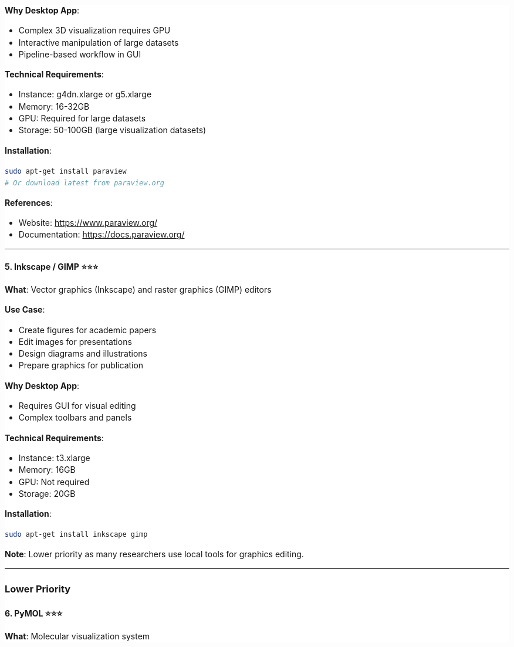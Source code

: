 **Why Desktop App**:
- Complex 3D visualization requires GPU
- Interactive manipulation of large datasets
- Pipeline-based workflow in GUI

**Technical Requirements**:
- Instance: g4dn.xlarge or g5.xlarge
- Memory: 16-32GB
- GPU: Required for large datasets
- Storage: 50-100GB (large visualization datasets)

**Installation**:
```bash
sudo apt-get install paraview
# Or download latest from paraview.org
```

**References**:
- Website: https://www.paraview.org/
- Documentation: https://docs.paraview.org/

---

#### 5. Inkscape / GIMP ⭐⭐⭐

**What**: Vector graphics (Inkscape) and raster graphics (GIMP) editors

**Use Case**:
- Create figures for academic papers
- Edit images for presentations
- Design diagrams and illustrations
- Prepare graphics for publication

**Why Desktop App**:
- Requires GUI for visual editing
- Complex toolbars and panels

**Technical Requirements**:
- Instance: t3.xlarge
- Memory: 16GB
- GPU: Not required
- Storage: 20GB

**Installation**:
```bash
sudo apt-get install inkscape gimp
```

**Note**: Lower priority as many researchers use local tools for graphics editing.

---

### Lower Priority

#### 6. PyMOL ⭐⭐⭐

**What**: Molecular visualization system
